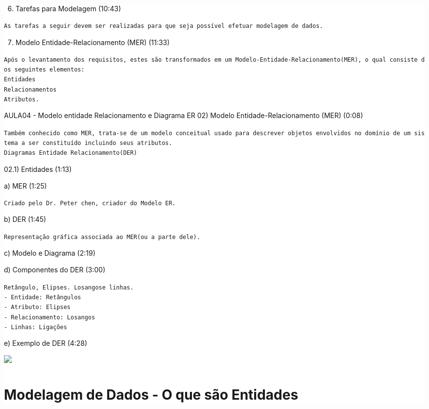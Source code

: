```

```
06) Tarefas para Modelagem (10:43)
```
As tarefas a seguir devem ser realizadas para que seja possível efetuar modelagem de dados.
```
07) Modelo Entidade-Relacionamento (MER) (11:33)
```
Após o levantamento dos requisitos, estes são transformados em um Modelo-Entidade-Relacionamento(MER), o qual consiste dos seguintes elementos:
Entidades
Relacionamentos
Atributos.
```

AULA04 - Modelo entidade Relacionamento e Diagrama ER
02) Modelo Entidade-Relacionamento (MER) (0:08)
```
Também conhecido como MER, trata-se de um modelo conceitual usado para descrever objetos envolvidos no domínio de um sistema a ser constituído incluindo seus atributos.
Diagramas Entidade Relacionamento(DER)
```
02.1) Entidades (1:13)
```

```
a) MER (1:25)
```
Criado pelo Dr. Peter chen, criador do Modelo ER.
```

b) DER (1:45)
```
Representação gráfica associada ao MER(ou a parte dele).
```
c) Modelo e Diagrama (2:19)
```

```
d) Componentes do DER (3:00)
```
Retângulo, Elipses. Losangose linhas.
- Entidade: Retângulos
- Atributo: Elipses
- Relacionamento: Losangos
- Linhas: Ligações
```
e) Exemplo de DER (4:28)

![](https://quantum2013.files.wordpress.com/2013/08/der-por-enquanto1.jpg?w=584&h=264)

```

```

# Modelagem de Dados - O que são Entidades
